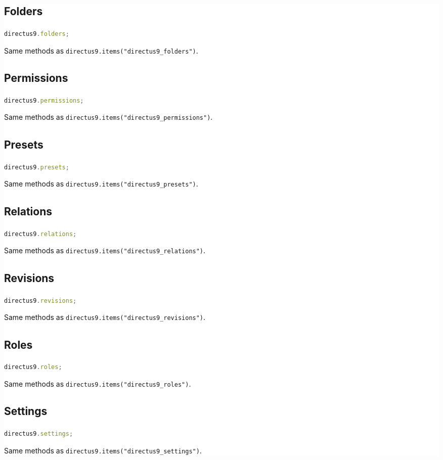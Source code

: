 ## Folders

```js
directus9.folders;
```

Same methods as `directus9.items("directus9_folders")`.

## Permissions

```js
directus9.permissions;
```

Same methods as `directus9.items("directus9_permissions")`.

## Presets

```js
directus9.presets;
```

Same methods as `directus9.items("directus9_presets")`.

## Relations

```js
directus9.relations;
```

Same methods as `directus9.items("directus9_relations")`.

## Revisions

```js
directus9.revisions;
```

Same methods as `directus9.items("directus9_revisions")`.

## Roles

```js
directus9.roles;
```

Same methods as `directus9.items("directus9_roles")`.

## Settings

```js
directus9.settings;
```

Same methods as `directus9.items("directus9_settings")`.
